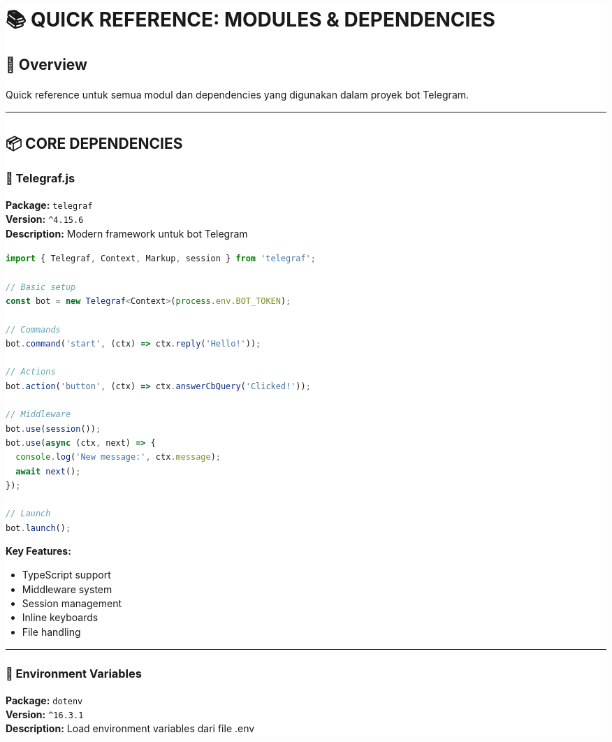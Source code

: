 # 📚 QUICK REFERENCE: MODULES & DEPENDENCIES

## 🎯 Overview
Quick reference untuk semua modul dan dependencies yang digunakan dalam proyek bot Telegram.

---

## 📦 CORE DEPENDENCIES

### 🤖 Telegraf.js
**Package:** `telegraf`  
**Version:** `^4.15.6`  
**Description:** Modern framework untuk bot Telegram

```typescript
import { Telegraf, Context, Markup, session } from 'telegraf';

// Basic setup
const bot = new Telegraf<Context>(process.env.BOT_TOKEN);

// Commands
bot.command('start', (ctx) => ctx.reply('Hello!'));

// Actions
bot.action('button', (ctx) => ctx.answerCbQuery('Clicked!'));

// Middleware
bot.use(session());
bot.use(async (ctx, next) => {
  console.log('New message:', ctx.message);
  await next();
});

// Launch
bot.launch();
```

**Key Features:**
- TypeScript support
- Middleware system
- Session management
- Inline keyboards
- File handling

---

### 🔧 Environment Variables
**Package:** `dotenv`  
**Version:** `^16.3.1`  
**Description:** Load environment variables dari file .env
